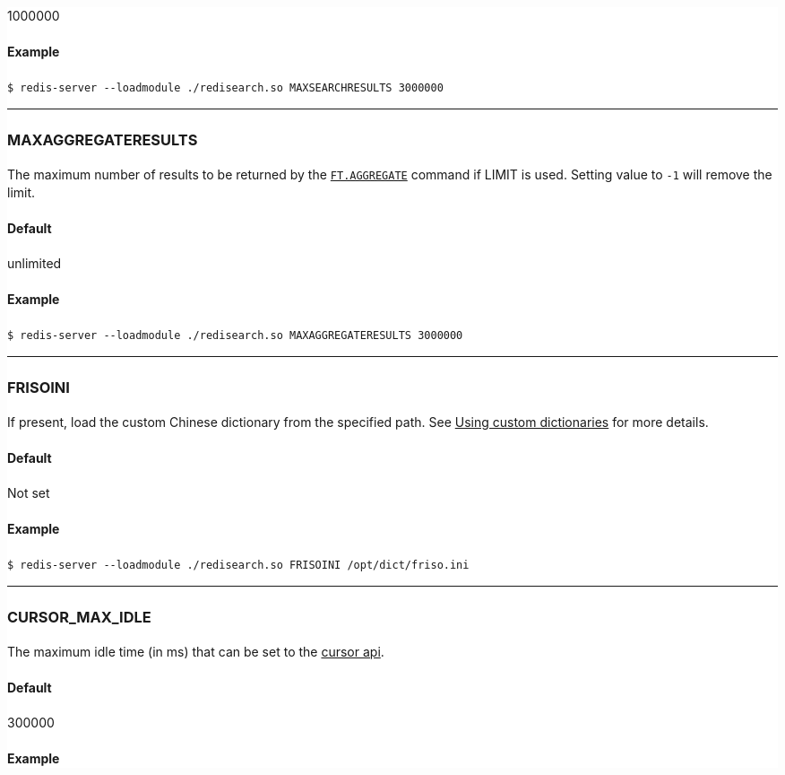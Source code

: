 1000000

#### Example

```
$ redis-server --loadmodule ./redisearch.so MAXSEARCHRESULTS 3000000
```

---

### MAXAGGREGATERESULTS

The maximum number of results to be returned by the [`FT.AGGREGATE`](/commands/ft.aggregate) command if LIMIT is used.
Setting value to `-1` will remove the limit. 

#### Default

unlimited

#### Example

```
$ redis-server --loadmodule ./redisearch.so MAXAGGREGATERESULTS 3000000
```

---

### FRISOINI

If present, load the custom Chinese dictionary from the specified path. See [Using custom dictionaries](/docs/interact/search-and-query/advanced-concepts/chinese/#using-custom-dictionaries) for more details.

#### Default

Not set

#### Example

```
$ redis-server --loadmodule ./redisearch.so FRISOINI /opt/dict/friso.ini
```

---

### CURSOR_MAX_IDLE

The maximum idle time (in ms) that can be set to the [cursor api](/docs/interact/search-and-query/search/aggregations/#cursor-api).

#### Default

300000

#### Example
